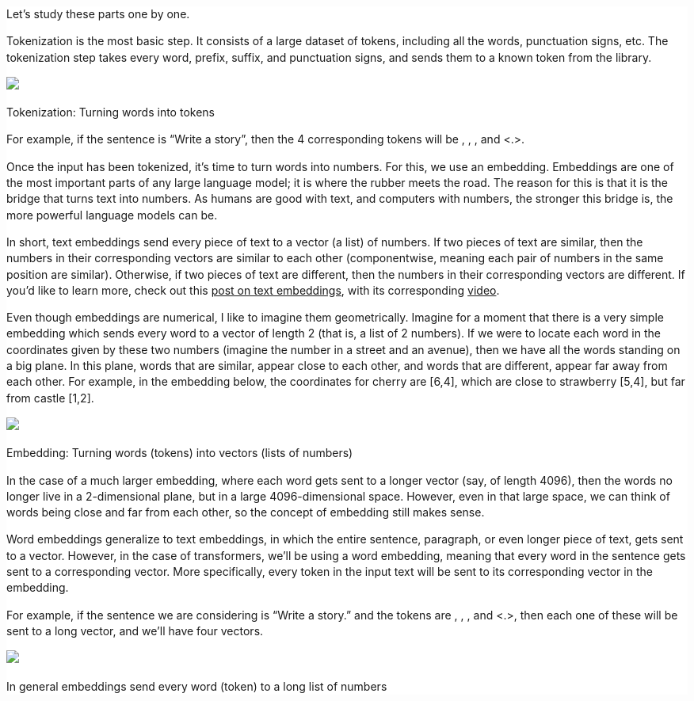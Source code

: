 Let’s study these parts one by one.

Tokenization is the most basic step. It consists of a large dataset of tokens, including all the words, punctuation signs, etc. The tokenization step takes every word, prefix, suffix, and punctuation signs, and sends them to a known token from the library.

![](https://lh6.googleusercontent.com/uGLtzKFP0qziISh_O7GY4xGmz8M6WSCWXa08dOu_svoBKTmGYY0p3XzgVAdXuJdDWe_rj2aLCQGalV9ddbW0r2BJKKelDzyidDClbQEqaI6CPvMq38uiDRH24mQwaqU6sqBbAjM2Y-iQpE5-c9W8J3U)

Tokenization: Turning words into tokens

For example, if the sentence is “Write a story”, then the 4 corresponding tokens will be <Write>, <a>, <story>, and <.>.

Once the input has been tokenized, it’s time to turn words into numbers. For this, we use an embedding. Embeddings are one of the most important parts of any large language model; it is where the rubber meets the road. The reason for this is that it is the bridge that turns text into numbers. As humans are good with text, and computers with numbers, the stronger this bridge is, the more powerful language models can be.

In short, text embeddings send every piece of text to a vector (a list) of numbers. If two pieces of text are similar, then the numbers in their corresponding vectors are similar to each other (componentwise, meaning each pair of numbers in the same position are similar). Otherwise, if two pieces of text are different, then the numbers in their corresponding vectors are different. If you’d like to learn more, check out this [post on text embeddings](https://txt.cohere.com/sentence-word-embeddings/?utm_source=pocket_reader), with its corresponding [video](https://www.youtube.com/watch?v=A8HEPBdKVMA&ref=txt.cohere.com&{query}).

Even though embeddings are numerical, I like to imagine them geometrically. Imagine for a moment that there is a very simple embedding which sends every word to a vector of length 2 (that is, a list of 2 numbers). If we were to locate each word in the coordinates given by these two numbers (imagine the number in a street and an avenue), then we have all the words standing on a big plane. In this plane, words that are similar, appear close to each other, and words that are different, appear far away from each other. For example, in the embedding below, the coordinates for cherry are \[6,4\], which are close to strawberry \[5,4\], but far from castle \[1,2\].

![](https://lh6.googleusercontent.com/NRTq1BnxHIBl2geH9pyvnrg8pZpeBYH293iBSu7Nt5fLsIOQP5JqFgvvXaLIHlHIlm-18JmgN_KvygzRHj5oWFSBQ-YfzZF5gHH6nNEmDczG2HPPV1YFNm5IF34nTkJM-N1_Q_mcZaAmKd71ECXpCxU)

Embedding: Turning words (tokens) into vectors (lists of numbers)

In the case of a much larger embedding, where each word gets sent to a longer vector (say, of length 4096), then the words no longer live in a 2-dimensional plane, but in a large 4096-dimensional space. However, even in that large space, we can think of words being close and far from each other, so the concept of embedding still makes sense.

Word embeddings generalize to text embeddings, in which the entire sentence, paragraph, or even longer piece of text, gets sent to a vector. However, in the case of transformers, we’ll be using a word embedding, meaning that every word in the sentence gets sent to a corresponding vector. More specifically, every token in the input text will be sent to its corresponding vector in the embedding.

For example, if the sentence we are considering is “Write a story.” and the tokens are <Write>, <a>, <story>, and <.>, then each one of these will be sent to a long vector, and we’ll have four vectors.  

![](https://lh6.googleusercontent.com/ssKSbm6mMRrjMOIEvqrVaMMK1QqAyNCjeSmWjXO5YiSoKBpCpmyHzhGwUfVRoumSxfDz_PwDDjGrveSvZf5QhO2AyOC47QTU68jgdRbGcV8jwoENkpL6a2wtZ1bhs-xgpF4h2eSqjOixaYY92zM1QQM)

In general embeddings send every word (token) to a long list of numbers
